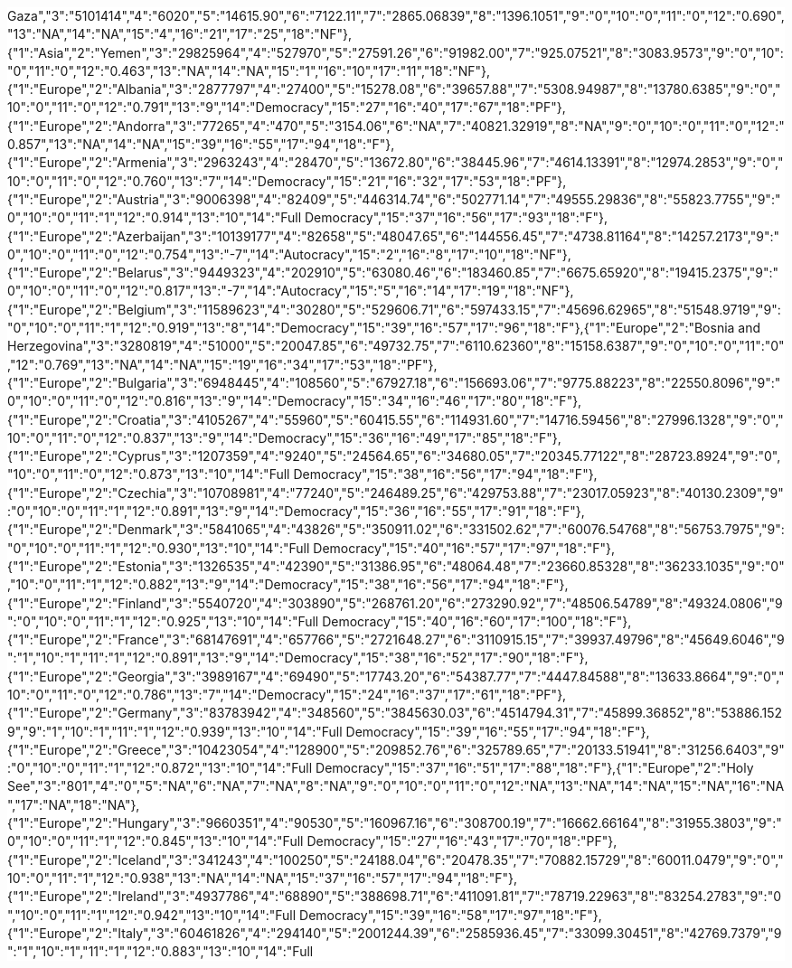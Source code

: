 Gaza","3":"5101414","4":"6020","5":"14615.90","6":"7122.11","7":"2865.06839","8":"1396.1051","9":"0","10":"0","11":"0","12":"0.690","13":"NA","14":"NA","15":"4","16":"21","17":"25","18":"NF"},{"1":"Asia","2":"Yemen","3":"29825964","4":"527970","5":"27591.26","6":"91982.00","7":"925.07521","8":"3083.9573","9":"0","10":"0","11":"0","12":"0.463","13":"NA","14":"NA","15":"1","16":"10","17":"11","18":"NF"},{"1":"Europe","2":"Albania","3":"2877797","4":"27400","5":"15278.08","6":"39657.88","7":"5308.94987","8":"13780.6385","9":"0","10":"0","11":"0","12":"0.791","13":"9","14":"Democracy","15":"27","16":"40","17":"67","18":"PF"},{"1":"Europe","2":"Andorra","3":"77265","4":"470","5":"3154.06","6":"NA","7":"40821.32919","8":"NA","9":"0","10":"0","11":"0","12":"0.857","13":"NA","14":"NA","15":"39","16":"55","17":"94","18":"F"},{"1":"Europe","2":"Armenia","3":"2963243","4":"28470","5":"13672.80","6":"38445.96","7":"4614.13391","8":"12974.2853","9":"0","10":"0","11":"0","12":"0.760","13":"7","14":"Democracy","15":"21","16":"32","17":"53","18":"PF"},{"1":"Europe","2":"Austria","3":"9006398","4":"82409","5":"446314.74","6":"502771.14","7":"49555.29836","8":"55823.7755","9":"0","10":"0","11":"1","12":"0.914","13":"10","14":"Full Democracy","15":"37","16":"56","17":"93","18":"F"},{"1":"Europe","2":"Azerbaijan","3":"10139177","4":"82658","5":"48047.65","6":"144556.45","7":"4738.81164","8":"14257.2173","9":"0","10":"0","11":"0","12":"0.754","13":"-7","14":"Autocracy","15":"2","16":"8","17":"10","18":"NF"},{"1":"Europe","2":"Belarus","3":"9449323","4":"202910","5":"63080.46","6":"183460.85","7":"6675.65920","8":"19415.2375","9":"0","10":"0","11":"0","12":"0.817","13":"-7","14":"Autocracy","15":"5","16":"14","17":"19","18":"NF"},{"1":"Europe","2":"Belgium","3":"11589623","4":"30280","5":"529606.71","6":"597433.15","7":"45696.62965","8":"51548.9719","9":"0","10":"0","11":"1","12":"0.919","13":"8","14":"Democracy","15":"39","16":"57","17":"96","18":"F"},{"1":"Europe","2":"Bosnia and Herzegovina","3":"3280819","4":"51000","5":"20047.85","6":"49732.75","7":"6110.62360","8":"15158.6387","9":"0","10":"0","11":"0","12":"0.769","13":"NA","14":"NA","15":"19","16":"34","17":"53","18":"PF"},{"1":"Europe","2":"Bulgaria","3":"6948445","4":"108560","5":"67927.18","6":"156693.06","7":"9775.88223","8":"22550.8096","9":"0","10":"0","11":"0","12":"0.816","13":"9","14":"Democracy","15":"34","16":"46","17":"80","18":"F"},{"1":"Europe","2":"Croatia","3":"4105267","4":"55960","5":"60415.55","6":"114931.60","7":"14716.59456","8":"27996.1328","9":"0","10":"0","11":"0","12":"0.837","13":"9","14":"Democracy","15":"36","16":"49","17":"85","18":"F"},{"1":"Europe","2":"Cyprus","3":"1207359","4":"9240","5":"24564.65","6":"34680.05","7":"20345.77122","8":"28723.8924","9":"0","10":"0","11":"0","12":"0.873","13":"10","14":"Full Democracy","15":"38","16":"56","17":"94","18":"F"},{"1":"Europe","2":"Czechia","3":"10708981","4":"77240","5":"246489.25","6":"429753.88","7":"23017.05923","8":"40130.2309","9":"0","10":"0","11":"1","12":"0.891","13":"9","14":"Democracy","15":"36","16":"55","17":"91","18":"F"},{"1":"Europe","2":"Denmark","3":"5841065","4":"43826","5":"350911.02","6":"331502.62","7":"60076.54768","8":"56753.7975","9":"0","10":"0","11":"1","12":"0.930","13":"10","14":"Full Democracy","15":"40","16":"57","17":"97","18":"F"},{"1":"Europe","2":"Estonia","3":"1326535","4":"42390","5":"31386.95","6":"48064.48","7":"23660.85328","8":"36233.1035","9":"0","10":"0","11":"1","12":"0.882","13":"9","14":"Democracy","15":"38","16":"56","17":"94","18":"F"},{"1":"Europe","2":"Finland","3":"5540720","4":"303890","5":"268761.20","6":"273290.92","7":"48506.54789","8":"49324.0806","9":"0","10":"0","11":"1","12":"0.925","13":"10","14":"Full Democracy","15":"40","16":"60","17":"100","18":"F"},{"1":"Europe","2":"France","3":"68147691","4":"657766","5":"2721648.27","6":"3110915.15","7":"39937.49796","8":"45649.6046","9":"1","10":"1","11":"1","12":"0.891","13":"9","14":"Democracy","15":"38","16":"52","17":"90","18":"F"},{"1":"Europe","2":"Georgia","3":"3989167","4":"69490","5":"17743.20","6":"54387.77","7":"4447.84588","8":"13633.8664","9":"0","10":"0","11":"0","12":"0.786","13":"7","14":"Democracy","15":"24","16":"37","17":"61","18":"PF"},{"1":"Europe","2":"Germany","3":"83783942","4":"348560","5":"3845630.03","6":"4514794.31","7":"45899.36852","8":"53886.1529","9":"1","10":"1","11":"1","12":"0.939","13":"10","14":"Full Democracy","15":"39","16":"55","17":"94","18":"F"},{"1":"Europe","2":"Greece","3":"10423054","4":"128900","5":"209852.76","6":"325789.65","7":"20133.51941","8":"31256.6403","9":"0","10":"0","11":"1","12":"0.872","13":"10","14":"Full Democracy","15":"37","16":"51","17":"88","18":"F"},{"1":"Europe","2":"Holy See","3":"801","4":"0","5":"NA","6":"NA","7":"NA","8":"NA","9":"0","10":"0","11":"0","12":"NA","13":"NA","14":"NA","15":"NA","16":"NA","17":"NA","18":"NA"},{"1":"Europe","2":"Hungary","3":"9660351","4":"90530","5":"160967.16","6":"308700.19","7":"16662.66164","8":"31955.3803","9":"0","10":"0","11":"1","12":"0.845","13":"10","14":"Full Democracy","15":"27","16":"43","17":"70","18":"PF"},{"1":"Europe","2":"Iceland","3":"341243","4":"100250","5":"24188.04","6":"20478.35","7":"70882.15729","8":"60011.0479","9":"0","10":"0","11":"1","12":"0.938","13":"NA","14":"NA","15":"37","16":"57","17":"94","18":"F"},{"1":"Europe","2":"Ireland","3":"4937786","4":"68890","5":"388698.71","6":"411091.81","7":"78719.22963","8":"83254.2783","9":"0","10":"0","11":"1","12":"0.942","13":"10","14":"Full Democracy","15":"39","16":"58","17":"97","18":"F"},{"1":"Europe","2":"Italy","3":"60461826","4":"294140","5":"2001244.39","6":"2585936.45","7":"33099.30451","8":"42769.7379","9":"1","10":"1","11":"1","12":"0.883","13":"10","14":"Full